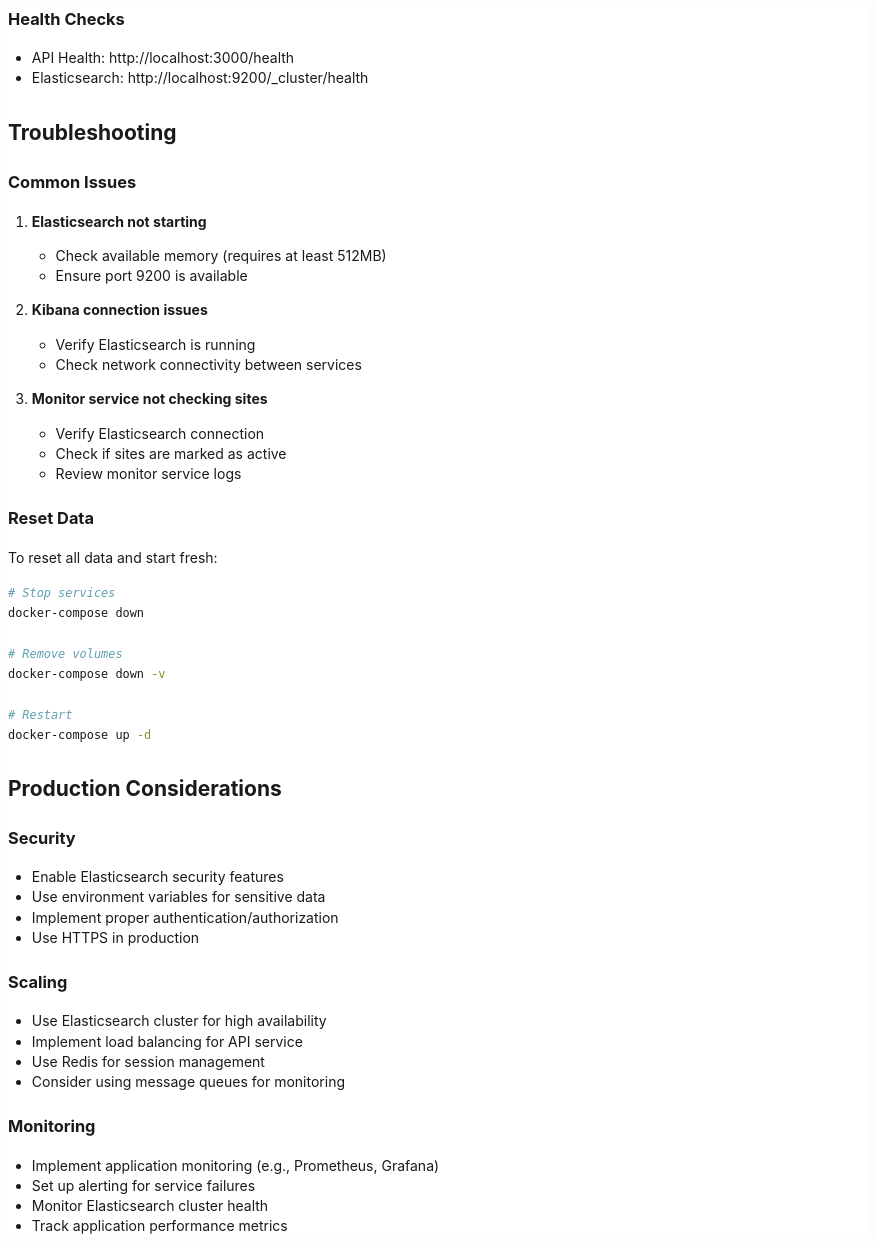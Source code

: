 ### Health Checks

- API Health: http://localhost:3000/health
- Elasticsearch: http://localhost:9200/_cluster/health

## Troubleshooting

### Common Issues

1. **Elasticsearch not starting**
   - Check available memory (requires at least 512MB)
   - Ensure port 9200 is available

2. **Kibana connection issues**
   - Verify Elasticsearch is running
   - Check network connectivity between services

3. **Monitor service not checking sites**
   - Verify Elasticsearch connection
   - Check if sites are marked as active
   - Review monitor service logs

### Reset Data

To reset all data and start fresh:

```bash
# Stop services
docker-compose down

# Remove volumes
docker-compose down -v

# Restart
docker-compose up -d
```

## Production Considerations

### Security
- Enable Elasticsearch security features
- Use environment variables for sensitive data
- Implement proper authentication/authorization
- Use HTTPS in production

### Scaling
- Use Elasticsearch cluster for high availability
- Implement load balancing for API service
- Use Redis for session management
- Consider using message queues for monitoring

### Monitoring
- Implement application monitoring (e.g., Prometheus, Grafana)
- Set up alerting for service failures
- Monitor Elasticsearch cluster health
- Track application performance metrics
